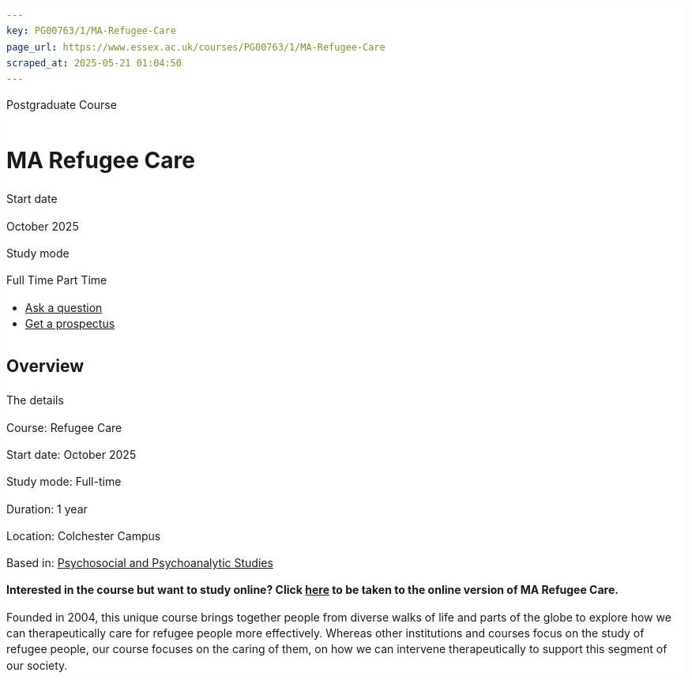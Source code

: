 ```yaml
---
key: PG00763/1/MA-Refugee-Care
page_url: https://www.essex.ac.uk/courses/PG00763/1/MA-Refugee-Care
scraped_at: 2025-05-21 01:04:50
---
```


Postgraduate Course

# MA Refugee Care

Start date

October 2025

Study mode

Full Time
Part Time

* [Ask a question](https://www.essex.ac.uk/forms/course-specific-enquiry?CourseSubgroupId=164c450b-bfed-4337-bf46-c684e784a13e&amp;courseLevelId=%7B735388DB-977F-45D8-A949-0ABD6F71B926%7D&amp;subjectareaid=4ec9a387-847e-43b8-bc2a-da534772c02d)
* [Get a prospectus](https://www.essex.ac.uk/forms/order-a-printed-prospectus)

## Overview

The details

Course: 
Refugee Care

Start date: 
October 2025

Study mode: 
Full-time

Duration: 
1 year

Location: 
Colchester Campus

Based in: 
[Psychosocial and Psychoanalytic Studies](https://www.essex.ac.uk/departments/psychosocial-and-psychoanalytic-studies)

**Interested in the course but want to study online? Click [here](https://www.essex.ac.uk/courses/pg00763/3/ma-refugee-care) to be taken to the online version of MA Refugee Care.**

Founded in 2004, this unique course brings together people from diverse walks of life and parts of the globe to explore how we can therapeutically care for refugee people more effectively. Whereas other institutions and courses focus on the study of refugee people, our course focuses on the caring of them, on how we can intervene therapeutically to support this segment of our society.
